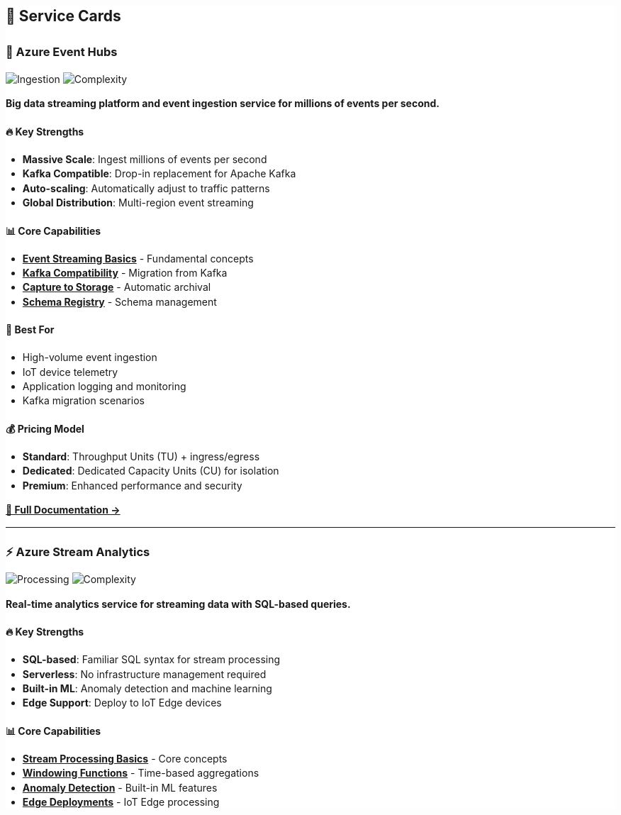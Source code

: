 
## 🚀 Service Cards

### 📨 Azure Event Hubs
![Ingestion](https://img.shields.io/badge/Type-Ingestion-yellow?style=flat-square)
![Complexity](https://img.shields.io/badge/Complexity-Basic-green?style=flat-square)

**Big data streaming platform and event ingestion service for millions of events per second.**

#### 🔥 Key Strengths
- **Massive Scale**: Ingest millions of events per second
- **Kafka Compatible**: Drop-in replacement for Apache Kafka
- **Auto-scaling**: Automatically adjust to traffic patterns
- **Global Distribution**: Multi-region event streaming

#### 📊 Core Capabilities
- **[Event Streaming Basics](azure-event-hubs/event-streaming-basics.md)** - Fundamental concepts
- **[Kafka Compatibility](azure-event-hubs/kafka-compatibility.md)** - Migration from Kafka
- **[Capture to Storage](azure-event-hubs/capture-to-storage.md)** - Automatic archival
- **[Schema Registry](azure-event-hubs/schema-registry.md)** - Schema management

#### 🎯 Best For
- High-volume event ingestion
- IoT device telemetry
- Application logging and monitoring
- Kafka migration scenarios

#### 💰 Pricing Model
- **Standard**: Throughput Units (TU) + ingress/egress
- **Dedicated**: Dedicated Capacity Units (CU) for isolation
- **Premium**: Enhanced performance and security

**[📖 Full Documentation →](azure-event-hubs/README.md)**

---

### ⚡ Azure Stream Analytics
![Processing](https://img.shields.io/badge/Type-Processing-brightgreen?style=flat-square)
![Complexity](https://img.shields.io/badge/Complexity-Intermediate-yellow?style=flat-square)

**Real-time analytics service for streaming data with SQL-based queries.**

#### 🔥 Key Strengths
- **SQL-based**: Familiar SQL syntax for stream processing
- **Serverless**: No infrastructure management required
- **Built-in ML**: Anomaly detection and machine learning
- **Edge Support**: Deploy to IoT Edge devices

#### 📊 Core Capabilities
- **[Stream Processing Basics](azure-stream-analytics/stream-processing-basics.md)** - Core concepts
- **[Windowing Functions](azure-stream-analytics/windowing-functions.md)** - Time-based aggregations
- **[Anomaly Detection](azure-stream-analytics/anomaly-detection.md)** - Built-in ML features
- **[Edge Deployments](azure-stream-analytics/edge-deployments.md)** - IoT Edge processing
